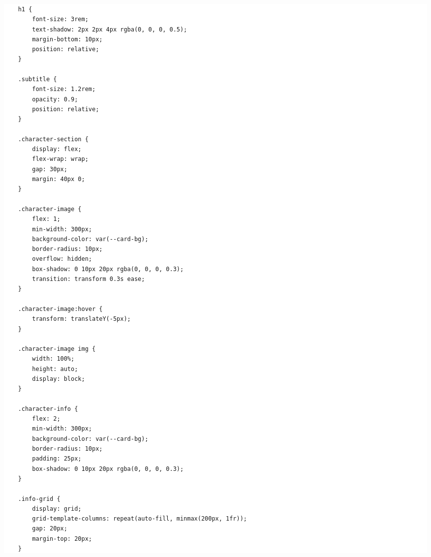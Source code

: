         h1 {
            font-size: 3rem;
            text-shadow: 2px 2px 4px rgba(0, 0, 0, 0.5);
            margin-bottom: 10px;
            position: relative;
        }
        
        .subtitle {
            font-size: 1.2rem;
            opacity: 0.9;
            position: relative;
        }
        
        .character-section {
            display: flex;
            flex-wrap: wrap;
            gap: 30px;
            margin: 40px 0;
        }
        
        .character-image {
            flex: 1;
            min-width: 300px;
            background-color: var(--card-bg);
            border-radius: 10px;
            overflow: hidden;
            box-shadow: 0 10px 20px rgba(0, 0, 0, 0.3);
            transition: transform 0.3s ease;
        }
        
        .character-image:hover {
            transform: translateY(-5px);
        }
        
        .character-image img {
            width: 100%;
            height: auto;
            display: block;
        }
        
        .character-info {
            flex: 2;
            min-width: 300px;
            background-color: var(--card-bg);
            border-radius: 10px;
            padding: 25px;
            box-shadow: 0 10px 20px rgba(0, 0, 0, 0.3);
        }
        
        .info-grid {
            display: grid;
            grid-template-columns: repeat(auto-fill, minmax(200px, 1fr));
            gap: 20px;
            margin-top: 20px;
        }
        